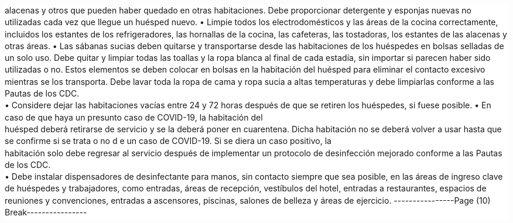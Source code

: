  
 
   
 
 
   
 
 
  
 
  
 
  
 
 
 
 
 
 
 
 
 
alacenas y otros que pueden haber quedado en otras habitaciones. Debe 
proporcionar detergente y esponjas nuevas no utilizadas cada vez que 
llegue un huésped nuevo. 
• Limpie todos los electrodomésticos y las áreas de la cocina correctamente, 
incluidos los estantes de los refrigeradores, las hornallas de la cocina, las 
cafeteras, las tostadoras, los estantes de las alacenas y otras áreas. 
• Las sábanas sucias deben quitarse y transportarse desde las habitaciones 
de los huéspedes en bolsas selladas de un solo uso. Debe quitar y limpiar 
todas las toallas y la  ropa blanca al final de cada estadía, sin importar si 
parecen haber sido  utilizadas o no. Estos  elementos se deben colocar en 
bolsas en la habitación del huésped para eliminar el contacto excesivo  
mientras se los transporta. Debe lavar toda la ropa de cama y ropa sucia a 
altas temperaturas y  debe limpiarlas conforme a las  Pautas de los CDC.  
• Considere dejar las habitaciones vacías entre 24 y 72 horas después de que 
se retiren los huéspedes, si fuese posible. 
• En caso de que haya un presunto caso  de COVID-19, la habitación  del  
huésped deberá retirarse de servicio y se  la deberá poner en cuarentena. 
Dicha habitación no se deberá  volver a usar hasta que se confirme si se 
trata o no d e un caso de COVID-19. Si se diera un caso positivo, la  
habitación solo debe regresar al servicio  después  de implementar un 
protocolo  de desinfección mejorado conforme a las Pautas de los CDC.  
• Debe instalar dispensadores de desinfectante para manos, sin contacto 
siempre que sea posible, en las áreas de ingreso clave de huéspedes y 
trabajadores, como entradas, áreas de recepción, vestíbulos del hotel, 
entradas a restaurantes, espacios de reuniones y convenciones, entradas a 
ascensores, piscinas, salones de belleza y áreas de ejercicio. 
----------------Page (10) Break----------------
 
 
  
 
 
 
 
 
 
  
 
 
 
 
             
 
 
 
  
 
 